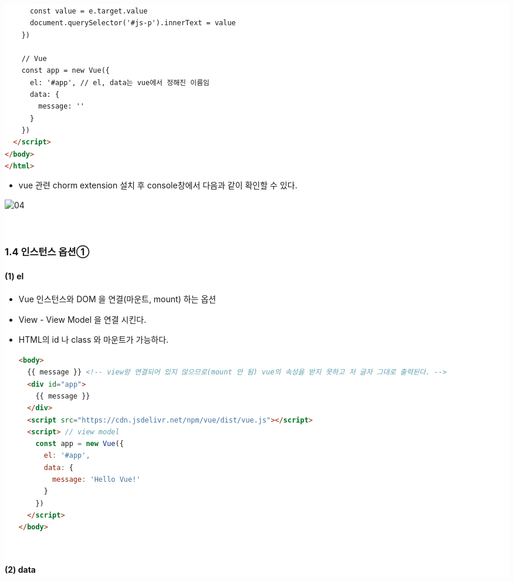 ```html
      const value = e.target.value
      document.querySelector('#js-p').innerText = value
    })

    // Vue
    const app = new Vue({
      el: '#app', // el, data는 vue에서 정해진 이름임
      data: {
        message: ''
      }
    })
  </script>
</body>
</html>
```

- vue 관련 chorm extension 설치 후 console창에서 다음과 같이 확인할 수 있다.

![04](https://user-images.githubusercontent.com/52685250/68100335-e21fc700-ff0a-11e9-80c1-5eeb426a8175.JPG)

<br>

### 1.4 인스턴스 옵션①

#### (1) el

- Vue 인스턴스와 DOM 을 연결(마운트, mount) 하는 옵션

- View - View Model 을 연결 시킨다.

- HTML의 id 나 class 와 마운트가 가능하다.

  ```html
  <body>
    {{ message }} <!-- view랑 연결되어 있지 않으므로(mount 안 됨) vue의 속성을 받지 못하고 저 글자 그대로 출력된다. -->
    <div id="app">
      {{ message }}
    </div>
    <script src="https://cdn.jsdelivr.net/npm/vue/dist/vue.js"></script>
    <script> // view model
      const app = new Vue({
        el: '#app',
        data: {
          message: 'Hello Vue!'
        }
      })
    </script>
  </body>
  ```

<br>

#### (2) data
